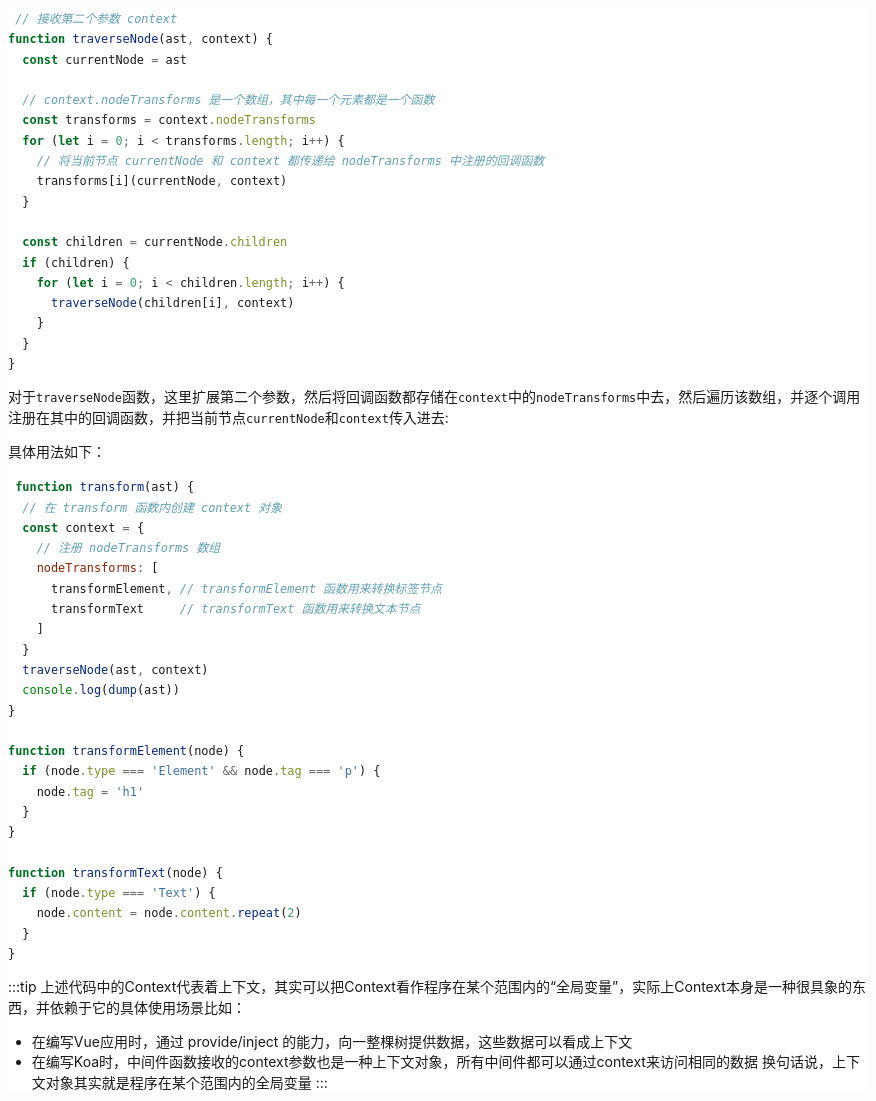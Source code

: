  ```js
  // 接收第二个参数 context
 function traverseNode(ast, context) {
   const currentNode = ast

   // context.nodeTransforms 是一个数组，其中每一个元素都是一个函数
   const transforms = context.nodeTransforms
   for (let i = 0; i < transforms.length; i++) {
     // 将当前节点 currentNode 和 context 都传递给 nodeTransforms 中注册的回调函数
     transforms[i](currentNode, context)
   }

   const children = currentNode.children
   if (children) {
     for (let i = 0; i < children.length; i++) {
       traverseNode(children[i], context)
     }
   }
 }
 ```
 对于`traverseNode`函数，这里扩展第二个参数，然后将回调函数都存储在`context`中的`nodeTransforms`中去，然后遍历该数组，并逐个调用注册在其中的回调函数，并把当前节点`currentNode`和`context`传入进去:

 具体用法如下：
 ```js
  function transform(ast) {
   // 在 transform 函数内创建 context 对象
   const context = {
     // 注册 nodeTransforms 数组
     nodeTransforms: [
       transformElement, // transformElement 函数用来转换标签节点
       transformText     // transformText 函数用来转换文本节点
     ]
   }
   traverseNode(ast, context)
   console.log(dump(ast))
 }

 function transformElement(node) {
   if (node.type === 'Element' && node.tag === 'p') {
     node.tag = 'h1'
   }
 }

 function transformText(node) {
   if (node.type === 'Text') {
     node.content = node.content.repeat(2)
   }
 }
 ```
 :::tip
 上述代码中的Context代表着上下文，其实可以把Context看作程序在某个范围内的“全局变量”，实际上Context本身是一种很具象的东西，并依赖于它的具体使用场景比如：
- 在编写Vue应用时，通过 provide/inject 的能力，向一整棵树提供数据，这些数据可以看成上下文
- 在编写Koa时，中间件函数接收的context参数也是一种上下文对象，所有中间件都可以通过context来访问相同的数据
换句话说，上下文对象其实就是程序在某个范围内的全局变量
 :::
